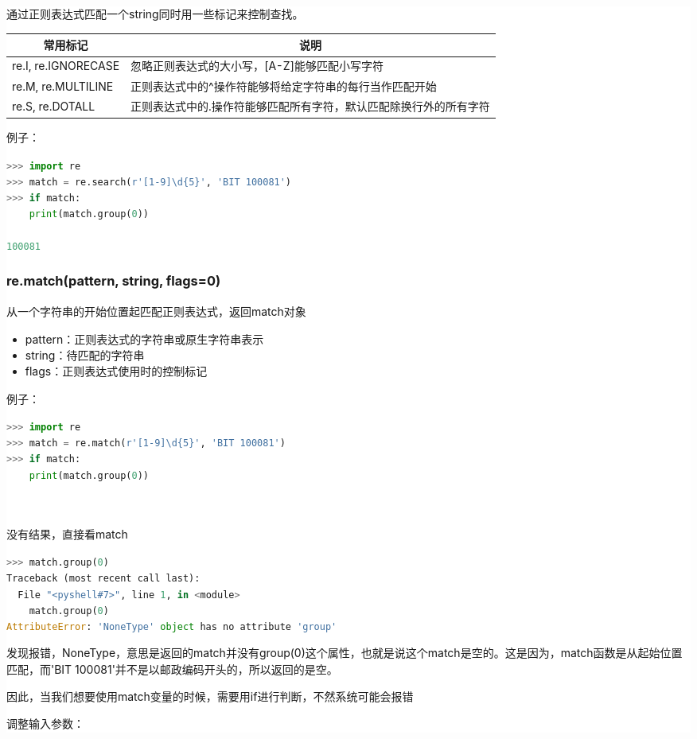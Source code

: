 通过正则表达式匹配一个string同时用一些标记来控制查找。

| 常用标记            | 说明                                                         |
| ------------------- | ------------------------------------------------------------ |
| re.I, re.IGNORECASE | 忽略正则表达式的大小写，[A-Z]能够匹配小写字符                |
| re.M, re.MULTILINE  | 正则表达式中的^操作符能够将给定字符串的每行当作匹配开始      |
| re.S, re.DOTALL     | 正则表达式中的.操作符能够匹配所有字符，默认匹配除换行外的所有字符 |

例子：

```python
>>> import re
>>> match = re.search(r'[1-9]\d{5}', 'BIT 100081')
>>> if match:
    print(match.group(0))

100081
```



### re.match(pattern, string, flags=0)

从一个字符串的开始位置起匹配正则表达式，返回match对象

+ pattern：正则表达式的字符串或原生字符串表示
+ string：待匹配的字符串
+ flags：正则表达式使用时的控制标记

例子：

```python
>>> import re
>>> match = re.match(r'[1-9]\d{5}', 'BIT 100081')
>>> if match:
    print(match.group(0))
    
    
```

没有结果，直接看match

```python
>>> match.group(0)
Traceback (most recent call last):
  File "<pyshell#7>", line 1, in <module>
    match.group(0)
AttributeError: 'NoneType' object has no attribute 'group'
```

发现报错，NoneType，意思是返回的match并没有group(0)这个属性，也就是说这个match是空的。这是因为，match函数是从起始位置匹配，而'BIT 100081'并不是以邮政编码开头的，所以返回的是空。

因此，当我们想要使用match变量的时候，需要用if进行判断，不然系统可能会报错

调整输入参数：
